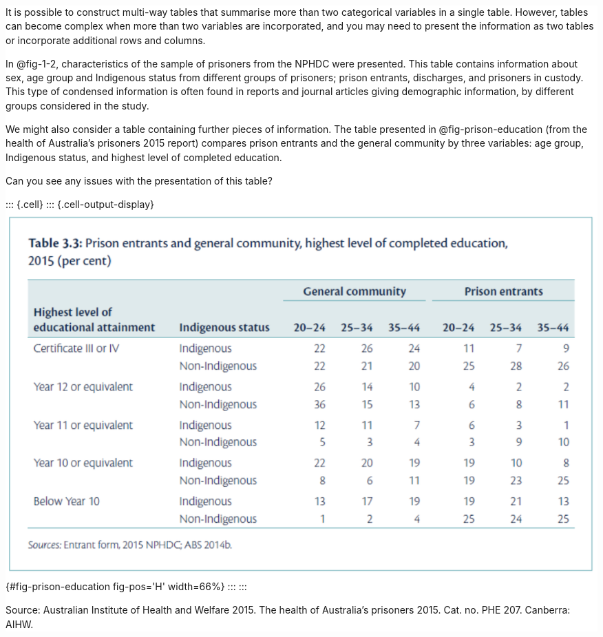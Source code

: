 It is possible to construct multi-way tables that summarise more than two categorical variables in a single table. However, tables can become complex when more than two variables are incorporated, and you may need to present the information as two tables or incorporate additional rows and columns.

In @fig-1-2, characteristics of the sample of prisoners from the NPHDC were presented. This table contains information about sex, age group and Indigenous status from different groups of prisoners; prison entrants, discharges, and prisoners in custody. This type of condensed information is often found in reports and journal articles giving demographic information, by different groups considered in the study.

We might also consider a table containing further pieces of information. The table presented in @fig-prison-education (from the health of Australia’s prisoners 2015 report) compares prison entrants and the general community by three variables: age group, Indigenous status, and highest level of completed education.

Can you see any issues with the presentation of this table?


::: {.cell}
::: {.cell-output-display}
![Highest level of completed education in prison entrants and the general community](img/mod01/prisoner-education.png){#fig-prison-education fig-pos='H' width=66%}
:::
:::


Source: Australian Institute of Health and Welfare 2015. The health of Australia’s prisoners 2015. Cat. no. PHE 207. Canberra: AIHW.
